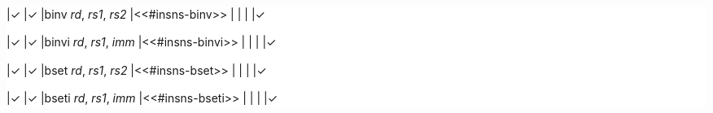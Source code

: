 |&#10003;
|&#10003;
|binv _rd_, _rs1_, _rs2_
|<<#insns-binv>>
|
|
|
|&#10003;

|&#10003;
|&#10003;
|binvi _rd_, _rs1_, _imm_
|<<#insns-binvi>>
|
|
|
|&#10003;

|&#10003;
|&#10003;
|bset _rd_, _rs1_, _rs2_
|<<#insns-bset>>
|
|
|
|&#10003;

|&#10003;
|&#10003;
|bseti _rd_, _rs1_, _imm_
|<<#insns-bseti>>
|
|
|
|&#10003;
